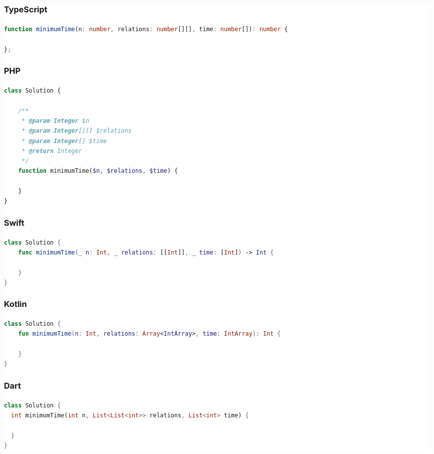 ### TypeScript

```typescript
function minimumTime(n: number, relations: number[][], time: number[]): number {
    
};
```

### PHP

```php
class Solution {

    /**
     * @param Integer $n
     * @param Integer[][] $relations
     * @param Integer[] $time
     * @return Integer
     */
    function minimumTime($n, $relations, $time) {
        
    }
}
```

### Swift

```swift
class Solution {
    func minimumTime(_ n: Int, _ relations: [[Int]], _ time: [Int]) -> Int {
        
    }
}
```

### Kotlin

```kotlin
class Solution {
    fun minimumTime(n: Int, relations: Array<IntArray>, time: IntArray): Int {
        
    }
}
```

### Dart

```dart
class Solution {
  int minimumTime(int n, List<List<int>> relations, List<int> time) {
    
  }
}
```
